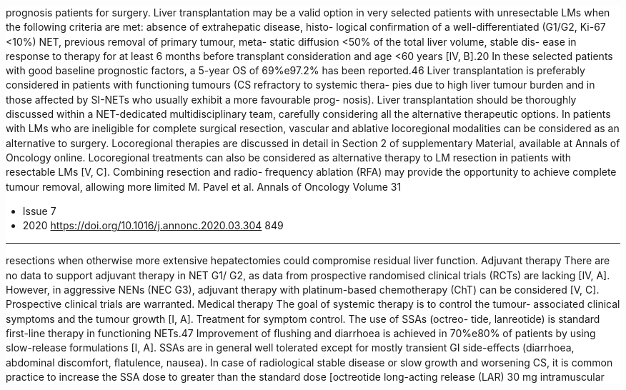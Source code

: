 prognosis patients for surgery.
Liver transplantation may be a valid option in very
selected patients with unresectable LMs when the following
criteria are met: absence of extrahepatic disease, histo-
logical conﬁrmation of a well-differentiated (G1/G2, Ki-67
<10%) NET, previous removal of primary tumour, meta-
static diffusion <50% of the total liver volume, stable dis-
ease in response to therapy for at least 6 months before
transplant consideration and age <60 years [IV, B].20 In
these selected patients with good baseline prognostic
factors, a 5-year OS of 69%e97.2% has been reported.46
Liver transplantation is preferably considered in patients
with functioning tumours (CS refractory to systemic thera-
pies due to high liver tumour burden and in those affected
by SI-NETs who usually exhibit a more favourable prog-
nosis). Liver transplantation should be thoroughly discussed
within a NET-dedicated multidisciplinary team, carefully
considering all the alternative therapeutic options.
In patients with LMs who are ineligible for complete
surgical
resection,
vascular
and
ablative
locoregional
modalities can be considered as an alternative to surgery.
Locoregional therapies are discussed in detail in Section 2 of
supplementary Material, available at Annals of Oncology
online. Locoregional treatments can also be considered as
alternative therapy to LM resection in patients with
resectable LMs [V, C]. Combining resection and radio-
frequency ablation (RFA) may provide the opportunity to
achieve complete tumour removal, allowing more limited
M. Pavel et al.
Annals of Oncology
Volume 31
- Issue 7
- 2020
https://doi.org/10.1016/j.annonc.2020.03.304
849

---
resections when otherwise more extensive hepatectomies
could compromise residual liver function.
Adjuvant therapy
There are no data to support adjuvant therapy in NET G1/
G2, as data from prospective randomised clinical trials
(RCTs) are lacking [IV, A]. However, in aggressive NENs (NEC
G3), adjuvant therapy with platinum-based chemotherapy
(ChT) can be considered [V, C]. Prospective clinical trials are
warranted.
Medical therapy
The goal of systemic therapy is to control the tumour-
associated clinical symptoms and the tumour growth [I, A].
Treatment for symptom control. The use of SSAs (octreo-
tide, lanreotide) is standard ﬁrst-line therapy in functioning
NETs.47 Improvement of ﬂushing and diarrhoea is achieved
in 70%e80% of patients by using slow-release formulations
[I, A]. SSAs are in general well tolerated except for mostly
transient GI side-effects (diarrhoea, abdominal discomfort,
ﬂatulence, nausea). In case of radiological stable disease or
slow growth and worsening CS, it is common practice to
increase the SSA dose to greater than the standard dose
[octreotide long-acting release (LAR) 30 mg intramuscular